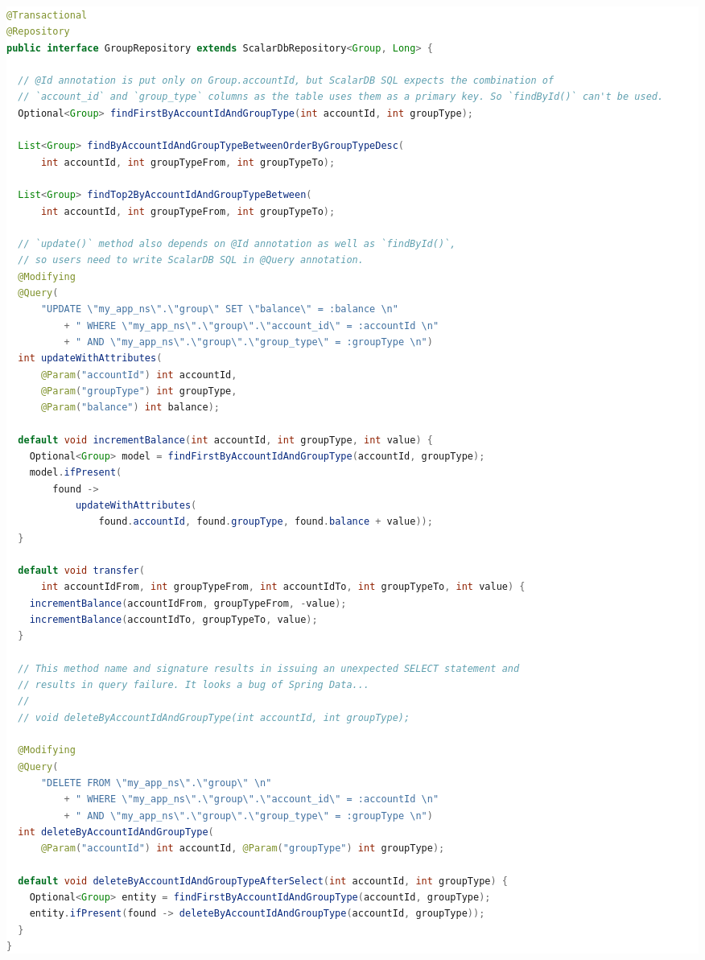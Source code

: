 ```java
@Transactional
@Repository
public interface GroupRepository extends ScalarDbRepository<Group, Long> {

  // @Id annotation is put only on Group.accountId, but ScalarDB SQL expects the combination of
  // `account_id` and `group_type` columns as the table uses them as a primary key. So `findById()` can't be used.
  Optional<Group> findFirstByAccountIdAndGroupType(int accountId, int groupType);

  List<Group> findByAccountIdAndGroupTypeBetweenOrderByGroupTypeDesc(
      int accountId, int groupTypeFrom, int groupTypeTo);

  List<Group> findTop2ByAccountIdAndGroupTypeBetween(
      int accountId, int groupTypeFrom, int groupTypeTo);

  // `update()` method also depends on @Id annotation as well as `findById()`,
  // so users need to write ScalarDB SQL in @Query annotation.
  @Modifying
  @Query(
      "UPDATE \"my_app_ns\".\"group\" SET \"balance\" = :balance \n"
          + " WHERE \"my_app_ns\".\"group\".\"account_id\" = :accountId \n"
          + " AND \"my_app_ns\".\"group\".\"group_type\" = :groupType \n")
  int updateWithAttributes(
      @Param("accountId") int accountId,
      @Param("groupType") int groupType,
      @Param("balance") int balance);

  default void incrementBalance(int accountId, int groupType, int value) {
    Optional<Group> model = findFirstByAccountIdAndGroupType(accountId, groupType);
    model.ifPresent(
        found ->
            updateWithAttributes(
                found.accountId, found.groupType, found.balance + value));
  }

  default void transfer(
      int accountIdFrom, int groupTypeFrom, int accountIdTo, int groupTypeTo, int value) {
    incrementBalance(accountIdFrom, groupTypeFrom, -value);
    incrementBalance(accountIdTo, groupTypeTo, value);
  }

  // This method name and signature results in issuing an unexpected SELECT statement and
  // results in query failure. It looks a bug of Spring Data...
  //
  // void deleteByAccountIdAndGroupType(int accountId, int groupType);

  @Modifying
  @Query(
      "DELETE FROM \"my_app_ns\".\"group\" \n"
          + " WHERE \"my_app_ns\".\"group\".\"account_id\" = :accountId \n"
          + " AND \"my_app_ns\".\"group\".\"group_type\" = :groupType \n")
  int deleteByAccountIdAndGroupType(
      @Param("accountId") int accountId, @Param("groupType") int groupType);

  default void deleteByAccountIdAndGroupTypeAfterSelect(int accountId, int groupType) {
    Optional<Group> entity = findFirstByAccountIdAndGroupType(accountId, groupType);
    entity.ifPresent(found -> deleteByAccountIdAndGroupType(accountId, groupType));
  }
}
```
